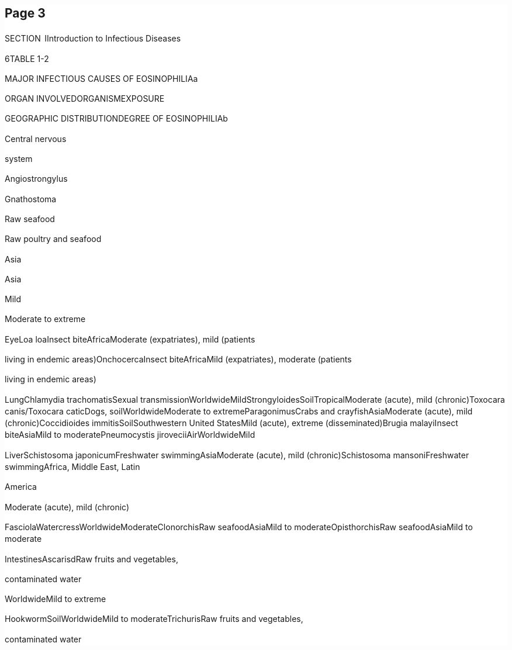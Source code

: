 ## Page 3

SECTION  IIntroduction to Infectious Diseases

6TABLE 1-2

MAJOR INFECTIOUS CAUSES OF EOSINOPHILIAa

ORGAN INVOLVEDORGANISMEXPOSURE

GEOGRAPHIC DISTRIBUTIONDEGREE OF EOSINOPHILIAb

Central nervous

system

Angiostrongylus

Gnathostoma

Raw seafood

Raw poultry and seafood

Asia

Asia

Mild

Moderate to extreme

EyeLoa loaInsect biteAfricaModerate (expatriates), mild (patients

living in endemic areas)OnchocercaInsect biteAfricaMild (expatriates), moderate (patients

living in endemic areas)

LungChlamydia trachomatisSexual transmissionWorldwideMildStrongyloidesSoilTropicalModerate (acute), mild (chronic)Toxocara canis/Toxocara caticDogs, soilWorldwideModerate to extremeParagonimusCrabs and crayfishAsiaModerate (acute), mild (chronic)Coccidioides immitisSoilSouthwestern United StatesMild (acute), extreme (disseminated)Brugia malayiInsect biteAsiaMild to moderatePneumocystis jiroveciiAirWorldwideMild

LiverSchistosoma japonicumFreshwater swimmingAsiaModerate (acute), mild (chronic)Schistosoma mansoniFreshwater swimmingAfrica, Middle East, Latin

America

Moderate (acute), mild (chronic)

FasciolaWatercressWorldwideModerateClonorchisRaw seafoodAsiaMild to moderateOpisthorchisRaw seafoodAsiaMild to moderate

IntestinesAscarisdRaw fruits and vegetables,

contaminated water

WorldwideMild to extreme

HookwormSoilWorldwideMild to moderateTrichurisRaw fruits and vegetables,

contaminated water
